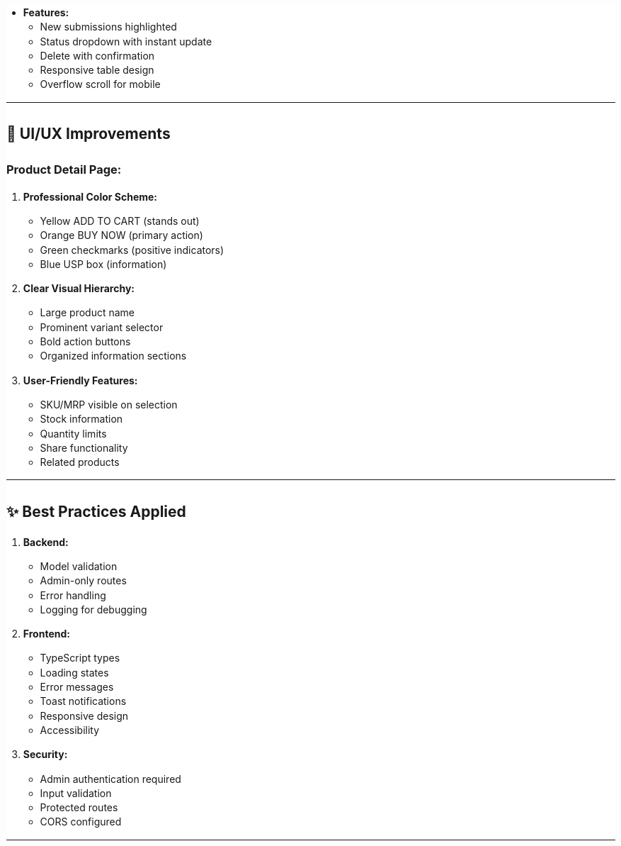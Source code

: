 - **Features:**
  - New submissions highlighted
  - Status dropdown with instant update
  - Delete with confirmation
  - Responsive table design
  - Overflow scroll for mobile

---

## 🎨 **UI/UX Improvements**

### Product Detail Page:
1. **Professional Color Scheme:**
   - Yellow ADD TO CART (stands out)
   - Orange BUY NOW (primary action)
   - Green checkmarks (positive indicators)
   - Blue USP box (information)

2. **Clear Visual Hierarchy:**
   - Large product name
   - Prominent variant selector
   - Bold action buttons
   - Organized information sections

3. **User-Friendly Features:**
   - SKU/MRP visible on selection
   - Stock information
   - Quantity limits
   - Share functionality
   - Related products

---

## ✨ **Best Practices Applied**

1. **Backend:**
   - Model validation
   - Admin-only routes
   - Error handling
   - Logging for debugging

2. **Frontend:**
   - TypeScript types
   - Loading states
   - Error messages
   - Toast notifications
   - Responsive design
   - Accessibility

3. **Security:**
   - Admin authentication required
   - Input validation
   - Protected routes
   - CORS configured

---